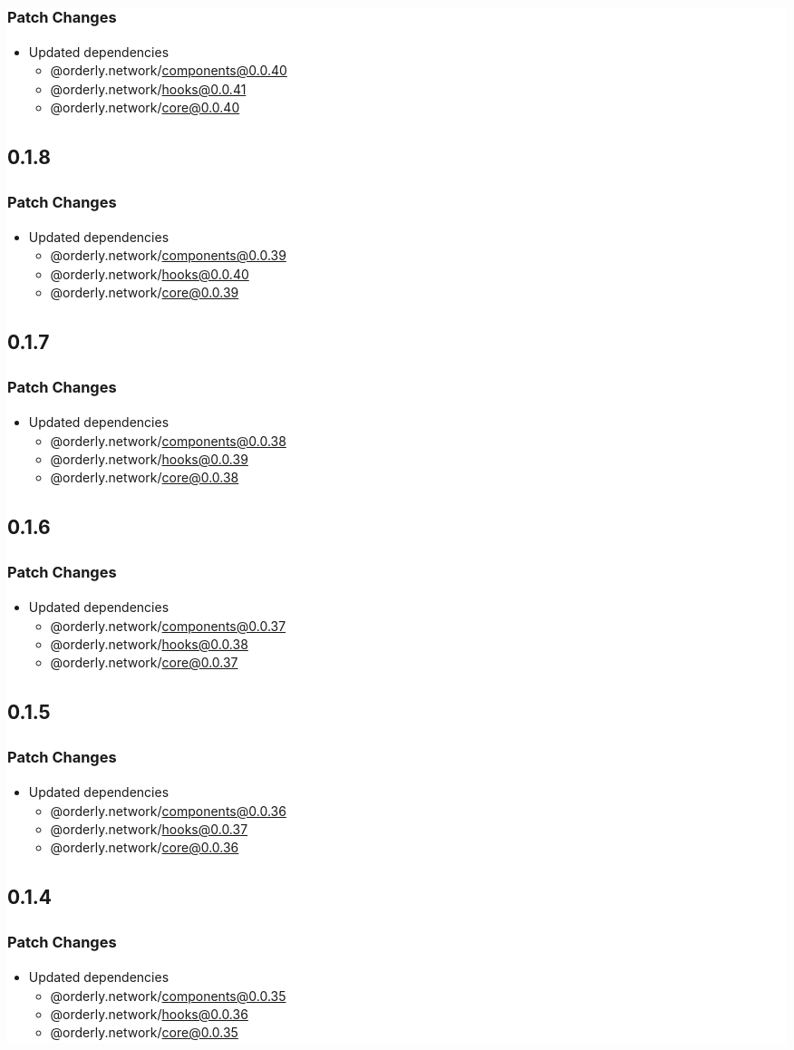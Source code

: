 ### Patch Changes

- Updated dependencies
  - @orderly.network/components@0.0.40
  - @orderly.network/hooks@0.0.41
  - @orderly.network/core@0.0.40

## 0.1.8

### Patch Changes

- Updated dependencies
  - @orderly.network/components@0.0.39
  - @orderly.network/hooks@0.0.40
  - @orderly.network/core@0.0.39

## 0.1.7

### Patch Changes

- Updated dependencies
  - @orderly.network/components@0.0.38
  - @orderly.network/hooks@0.0.39
  - @orderly.network/core@0.0.38

## 0.1.6

### Patch Changes

- Updated dependencies
  - @orderly.network/components@0.0.37
  - @orderly.network/hooks@0.0.38
  - @orderly.network/core@0.0.37

## 0.1.5

### Patch Changes

- Updated dependencies
  - @orderly.network/components@0.0.36
  - @orderly.network/hooks@0.0.37
  - @orderly.network/core@0.0.36

## 0.1.4

### Patch Changes

- Updated dependencies
  - @orderly.network/components@0.0.35
  - @orderly.network/hooks@0.0.36
  - @orderly.network/core@0.0.35
